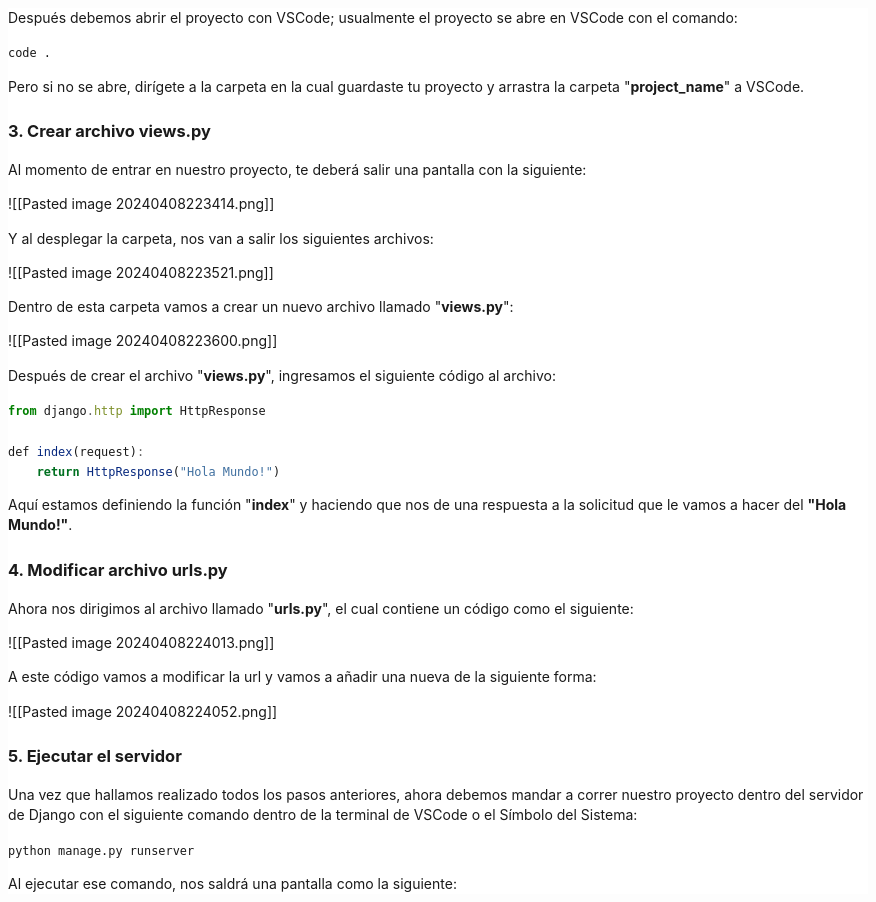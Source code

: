 Después debemos abrir el proyecto con VSCode; usualmente el proyecto se abre en VSCode con el comando: 

```cmd
code .
```

Pero si no se abre, dirígete a la carpeta en la cual guardaste tu proyecto y arrastra la carpeta "**project_name**" a VSCode.

### 3. Crear archivo views.py

Al momento de entrar en nuestro proyecto, te deberá salir una pantalla con la siguiente:

![[Pasted image 20240408223414.png]]

Y al desplegar la carpeta, nos van a salir los siguientes archivos:

![[Pasted image 20240408223521.png]]

Dentro de esta carpeta vamos a crear un nuevo archivo llamado "**views.py**":

![[Pasted image 20240408223600.png]]

Después de crear el archivo "**views.py**", ingresamos el siguiente código al archivo:

```typescript
from django.http import HttpResponse

def index(request):
    return HttpResponse("Hola Mundo!")
```

Aquí estamos definiendo la función "**index**" y haciendo que nos de una respuesta a la solicitud que le vamos a hacer del **"Hola Mundo!"**.

### 4. Modificar archivo urls.py

Ahora nos dirigimos al archivo llamado "**urls.py**", el cual contiene un código como el siguiente:

![[Pasted image 20240408224013.png]]

A este código vamos a modificar la url y vamos a añadir una nueva de la siguiente forma:

![[Pasted image 20240408224052.png]]

### 5. Ejecutar el servidor

Una vez que hallamos realizado todos los pasos anteriores, ahora debemos mandar a correr nuestro proyecto dentro del servidor de Django con el siguiente comando dentro de la terminal de VSCode o el Símbolo del Sistema:

```cmd
python manage.py runserver
```

Al ejecutar ese comando, nos saldrá una pantalla como la siguiente:
